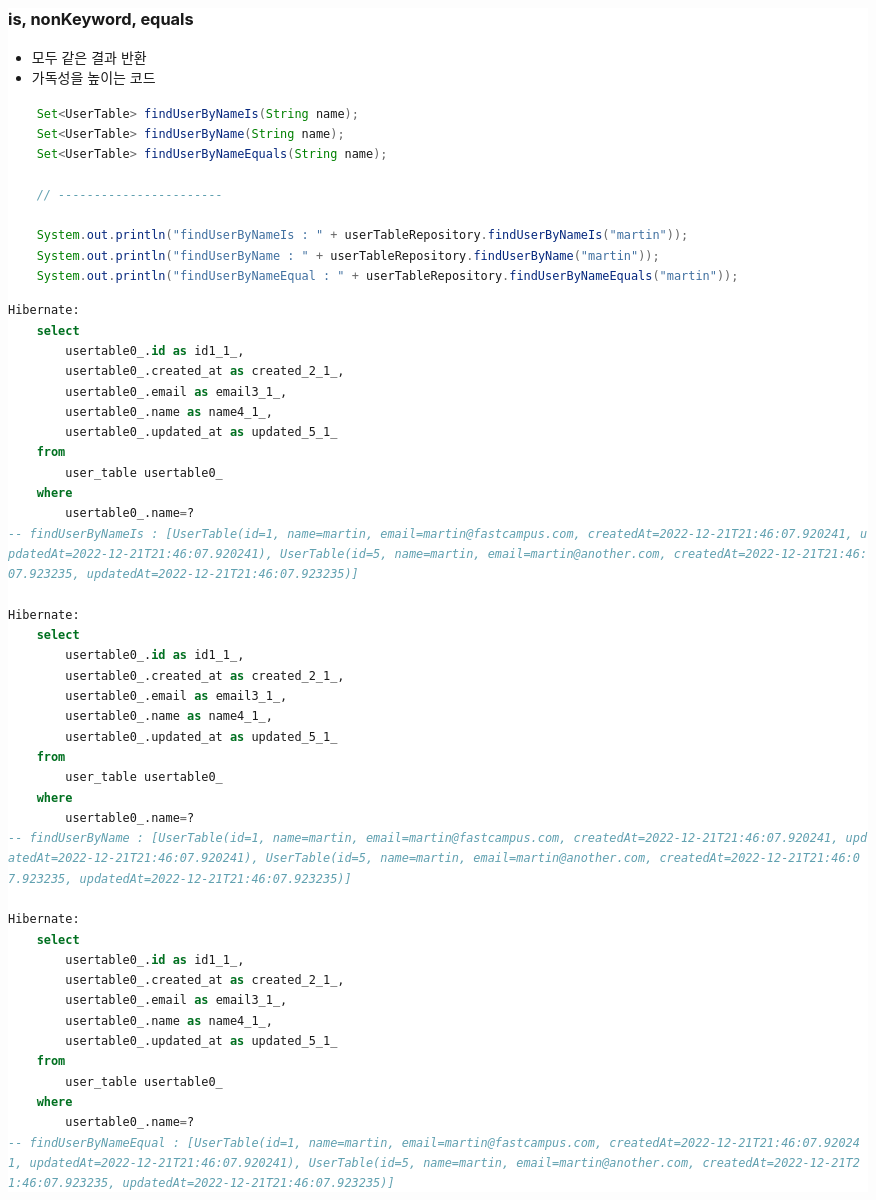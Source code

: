 ### is, nonKeyword, equals

- 모두 같은 결과 반환
- 가독성을 높이는 코드

```java
    Set<UserTable> findUserByNameIs(String name);
    Set<UserTable> findUserByName(String name);
    Set<UserTable> findUserByNameEquals(String name);

    // -----------------------

    System.out.println("findUserByNameIs : " + userTableRepository.findUserByNameIs("martin"));
    System.out.println("findUserByName : " + userTableRepository.findUserByName("martin"));
    System.out.println("findUserByNameEqual : " + userTableRepository.findUserByNameEquals("martin"));

```

```sql
Hibernate: 
    select
        usertable0_.id as id1_1_,
        usertable0_.created_at as created_2_1_,
        usertable0_.email as email3_1_,
        usertable0_.name as name4_1_,
        usertable0_.updated_at as updated_5_1_ 
    from
        user_table usertable0_ 
    where
        usertable0_.name=?
-- findUserByNameIs : [UserTable(id=1, name=martin, email=martin@fastcampus.com, createdAt=2022-12-21T21:46:07.920241, updatedAt=2022-12-21T21:46:07.920241), UserTable(id=5, name=martin, email=martin@another.com, createdAt=2022-12-21T21:46:07.923235, updatedAt=2022-12-21T21:46:07.923235)]

Hibernate: 
    select
        usertable0_.id as id1_1_,
        usertable0_.created_at as created_2_1_,
        usertable0_.email as email3_1_,
        usertable0_.name as name4_1_,
        usertable0_.updated_at as updated_5_1_ 
    from
        user_table usertable0_ 
    where
        usertable0_.name=?
-- findUserByName : [UserTable(id=1, name=martin, email=martin@fastcampus.com, createdAt=2022-12-21T21:46:07.920241, updatedAt=2022-12-21T21:46:07.920241), UserTable(id=5, name=martin, email=martin@another.com, createdAt=2022-12-21T21:46:07.923235, updatedAt=2022-12-21T21:46:07.923235)]

Hibernate: 
    select
        usertable0_.id as id1_1_,
        usertable0_.created_at as created_2_1_,
        usertable0_.email as email3_1_,
        usertable0_.name as name4_1_,
        usertable0_.updated_at as updated_5_1_ 
    from
        user_table usertable0_ 
    where
        usertable0_.name=?
-- findUserByNameEqual : [UserTable(id=1, name=martin, email=martin@fastcampus.com, createdAt=2022-12-21T21:46:07.920241, updatedAt=2022-12-21T21:46:07.920241), UserTable(id=5, name=martin, email=martin@another.com, createdAt=2022-12-21T21:46:07.923235, updatedAt=2022-12-21T21:46:07.923235)]

```